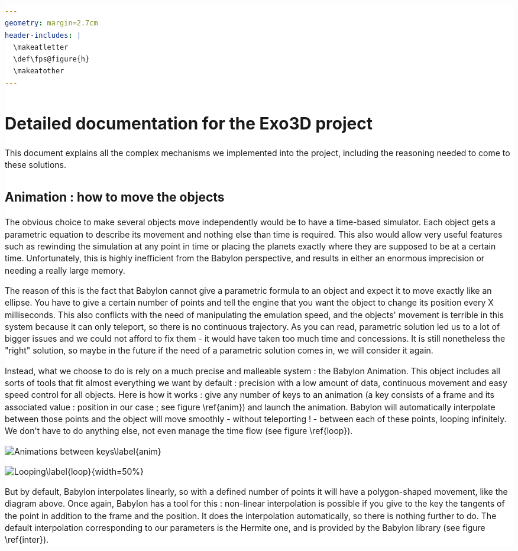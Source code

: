 ```yaml
---
geometry: margin=2.7cm
header-includes: |
  \makeatletter
  \def\fps@figure{h}
  \makeatother
---
```


# Detailed documentation for the Exo3D project

This document explains all the complex mechanisms we implemented into the project, including the reasoning needed to come to these solutions.

## Animation : how to move the objects

The obvious choice to make several objects move independently would be to have a time-based simulator. Each object gets a parametric equation to describe its movement and nothing else than time is required. This also would allow very useful features such as rewinding the simulation at any point in time or placing the planets exactly where they are supposed to be at a certain time. Unfortunately, this is highly inefficient from the Babylon perspective, and results in either an enormous imprecision or needing a really large memory.

The reason of this is the fact that Babylon cannot give a parametric formula to an object and expect it to move exactly like an ellipse. You have to give a certain number of points and tell the engine that you want the object to change its position every X milliseconds. This also conflicts with the need of manipulating the emulation speed, and the objects' movement is terrible in this system because it can only teleport, so there is no continuous trajectory. As you can read, parametric solution led us to a lot of bigger issues and we could not afford to fix them - it would have taken too much time and concessions. It is still nonetheless the "right" solution, so maybe in the future if the need of a parametric solution comes in, we will consider it again.

Instead, what we choose to do is rely on a much precise and malleable system : the Babylon Animation. This object includes all sorts of tools that fit almost everything we want by default : precision with a low amount of data, continuous movement and easy speed control for all objects. Here is how it works : give any number of keys to an animation (a key consists of a frame and its associated value : position in our case ; see figure \ref{anim}) and launch the animation. Babylon will automatically interpolate between those points and the object will move smoothly - without teleporting ! - between each of these points, looping infinitely. We don't have to do anything else, not even manage the time flow (see figure \ref{loop}).

![Animations between keys\label{anim}](./svg_doc/export/planet_animation.png)

![Looping\label{loop}](./svg_doc/export/loop_on_keys_linearly.png){width=50%}

But by default, Babylon interpolates linearly, so with a defined number of points it will have a polygon-shaped movement, like the diagram above. Once again, Babylon has a tool for this : non-linear interpolation is possible if you give to the key the tangents of the point in addition to the frame and the position. It does the interpolation automatically, so there is nothing further to do. The default interpolation corresponding to our parameters is the Hermite one, and is provided by the Babylon library (see figure \ref{inter}).
